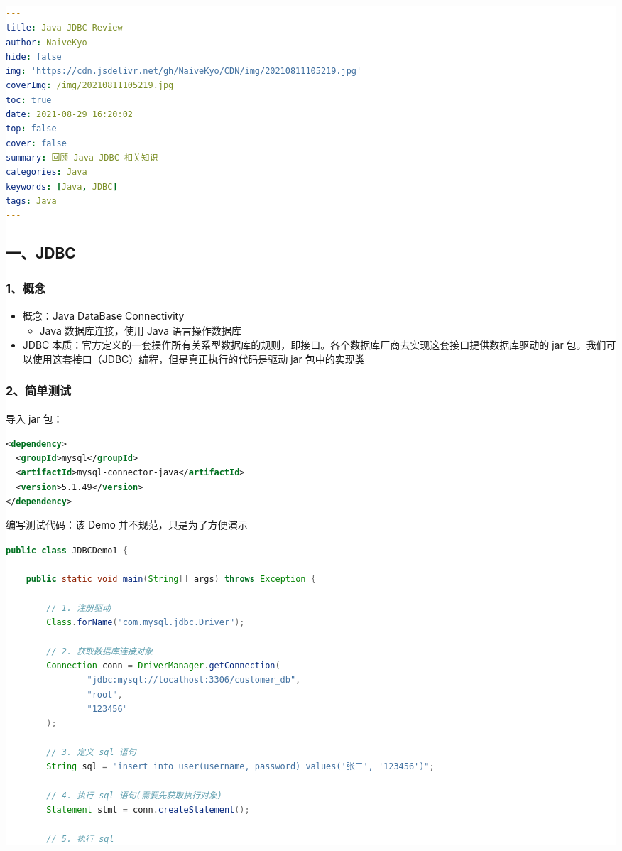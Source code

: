 ```yaml
---
title: Java JDBC Review
author: NaiveKyo
hide: false
img: 'https://cdn.jsdelivr.net/gh/NaiveKyo/CDN/img/20210811105219.jpg'
coverImg: /img/20210811105219.jpg
toc: true
date: 2021-08-29 16:20:02
top: false
cover: false
summary: 回顾 Java JDBC 相关知识
categories: Java
keywords: [Java, JDBC]
tags: Java
---
```




## 一、JDBC

### 1、概念

- 概念：Java DataBase Connectivity 
  - Java 数据库连接，使用 Java 语言操作数据库
- JDBC 本质：官方定义的一套操作所有关系型数据库的规则，即接口。各个数据库厂商去实现这套接口提供数据库驱动的 jar 包。我们可以使用这套接口（JDBC）编程，但是真正执行的代码是驱动 jar 包中的实现类



### 2、简单测试

导入 jar 包：

```xml
<dependency>
  <groupId>mysql</groupId>
  <artifactId>mysql-connector-java</artifactId>
  <version>5.1.49</version>
</dependency>
```

编写测试代码：该 Demo 并不规范，只是为了方便演示

```java
public class JDBCDemo1 {

    public static void main(String[] args) throws Exception {

        // 1. 注册驱动
        Class.forName("com.mysql.jdbc.Driver");

        // 2. 获取数据库连接对象
        Connection conn = DriverManager.getConnection(
                "jdbc:mysql://localhost:3306/customer_db",
                "root",
                "123456"
        );

        // 3. 定义 sql 语句
        String sql = "insert into user(username, password) values('张三', '123456')";

        // 4. 执行 sql 语句(需要先获取执行对象)
        Statement stmt = conn.createStatement();

        // 5. 执行 sql
```